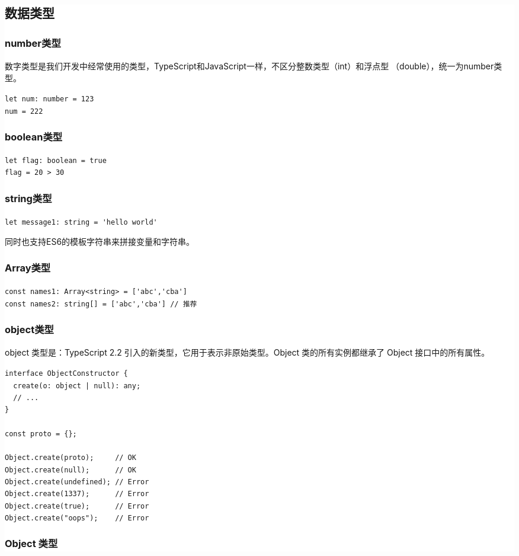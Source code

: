 ## 数据类型

### number类型

数字类型是我们开发中经常使用的类型，TypeScript和JavaScript一样，不区分整数类型（int）和浮点型 （double），统一为number类型。

```tsx
let num: number = 123
num = 222
```

### boolean类型

```tsx
let flag: boolean = true
flag = 20 > 30
```

### string类型

```tsx
let message1: string = 'hello world'
```

同时也支持ES6的模板字符串来拼接变量和字符串。

### Array类型

```tsx
const names1: Array<string> = ['abc','cba']
const names2: string[] = ['abc','cba'] // 推荐
```

### object类型

object 类型是：TypeScript 2.2 引入的新类型，它用于表示非原始类型。Object 类的所有实例都继承了 Object 接口中的所有属性。

```tsx
interface ObjectConstructor {
  create(o: object | null): any;
  // ...
}

const proto = {};

Object.create(proto);     // OK
Object.create(null);      // OK
Object.create(undefined); // Error
Object.create(1337);      // Error
Object.create(true);      // Error
Object.create("oops");    // Error
```

### Object 类型


  [index: number]: string
  [name: string]: number